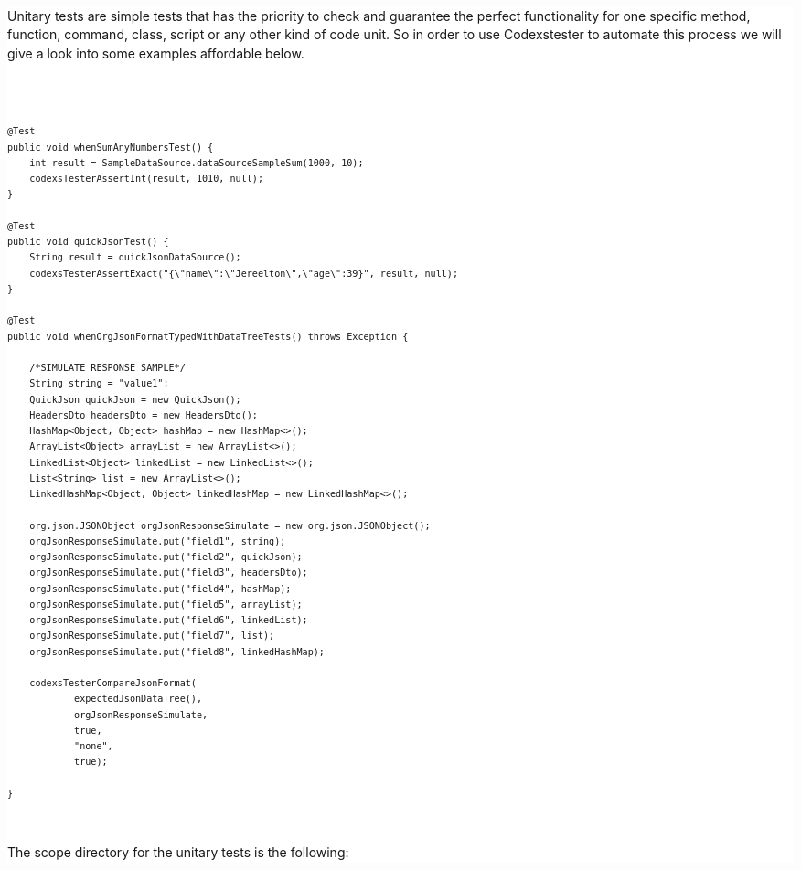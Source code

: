 Unitary tests are simple tests that has the priority to check and guarantee the perfect functionality for one specific 
method, function, command, class, script or any other kind of code unit. So in order to use Codexstester to automate 
this process we will give a look into some examples affordable below.

<code>

    @Test
    public void whenSumAnyNumbersTest() {
        int result = SampleDataSource.dataSourceSampleSum(1000, 10);
        codexsTesterAssertInt(result, 1010, null);
    }

    @Test
    public void quickJsonTest() {
        String result = quickJsonDataSource();
        codexsTesterAssertExact("{\"name\":\"Jereelton\",\"age\":39}", result, null);
    }

    @Test
    public void whenOrgJsonFormatTypedWithDataTreeTests() throws Exception {

        /*SIMULATE RESPONSE SAMPLE*/
        String string = "value1";
        QuickJson quickJson = new QuickJson();
        HeadersDto headersDto = new HeadersDto();
        HashMap<Object, Object> hashMap = new HashMap<>();
        ArrayList<Object> arrayList = new ArrayList<>();
        LinkedList<Object> linkedList = new LinkedList<>();
        List<String> list = new ArrayList<>();
        LinkedHashMap<Object, Object> linkedHashMap = new LinkedHashMap<>();

        org.json.JSONObject orgJsonResponseSimulate = new org.json.JSONObject();
        orgJsonResponseSimulate.put("field1", string);
        orgJsonResponseSimulate.put("field2", quickJson);
        orgJsonResponseSimulate.put("field3", headersDto);
        orgJsonResponseSimulate.put("field4", hashMap);
        orgJsonResponseSimulate.put("field5", arrayList);
        orgJsonResponseSimulate.put("field6", linkedList);
        orgJsonResponseSimulate.put("field7", list);
        orgJsonResponseSimulate.put("field8", linkedHashMap);

        codexsTesterCompareJsonFormat(
                expectedJsonDataTree(),
                orgJsonResponseSimulate,
                true,
                "none",
                true);

    }

</code>

The scope directory for the unitary tests is the following:
